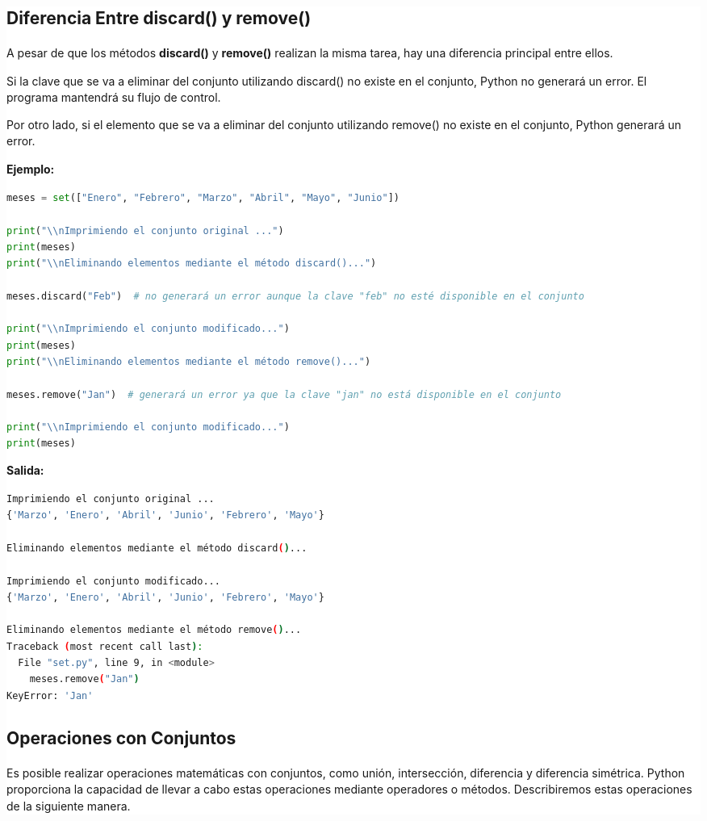 ## Diferencia Entre discard() y remove()

A pesar de que los métodos **discard()** y **remove()** realizan la misma tarea, hay una diferencia principal entre ellos.

Si la clave que se va a eliminar del conjunto utilizando discard() no existe en el conjunto, Python no generará un error. El programa mantendrá su flujo de control.

Por otro lado, si el elemento que se va a eliminar del conjunto utilizando remove() no existe en el conjunto, Python generará un error.

**Ejemplo:**

```python
meses = set(["Enero", "Febrero", "Marzo", "Abril", "Mayo", "Junio"])

print("\\nImprimiendo el conjunto original ...")
print(meses)
print("\\nEliminando elementos mediante el método discard()...")

meses.discard("Feb")  # no generará un error aunque la clave "feb" no esté disponible en el conjunto

print("\\nImprimiendo el conjunto modificado...")
print(meses)
print("\\nEliminando elementos mediante el método remove()...")

meses.remove("Jan")  # generará un error ya que la clave "jan" no está disponible en el conjunto

print("\\nImprimiendo el conjunto modificado...")
print(meses)
```

**Salida:**

```bash
Imprimiendo el conjunto original ...
{'Marzo', 'Enero', 'Abril', 'Junio', 'Febrero', 'Mayo'}

Eliminando elementos mediante el método discard()...

Imprimiendo el conjunto modificado...
{'Marzo', 'Enero', 'Abril', 'Junio', 'Febrero', 'Mayo'}

Eliminando elementos mediante el método remove()...
Traceback (most recent call last):
  File "set.py", line 9, in <module>
    meses.remove("Jan")
KeyError: 'Jan'
```

## Operaciones con Conjuntos

Es posible realizar operaciones matemáticas con conjuntos, como unión, intersección, diferencia y diferencia simétrica. Python proporciona la capacidad de llevar a cabo estas operaciones mediante operadores o métodos. Describiremos estas operaciones de la siguiente manera.
